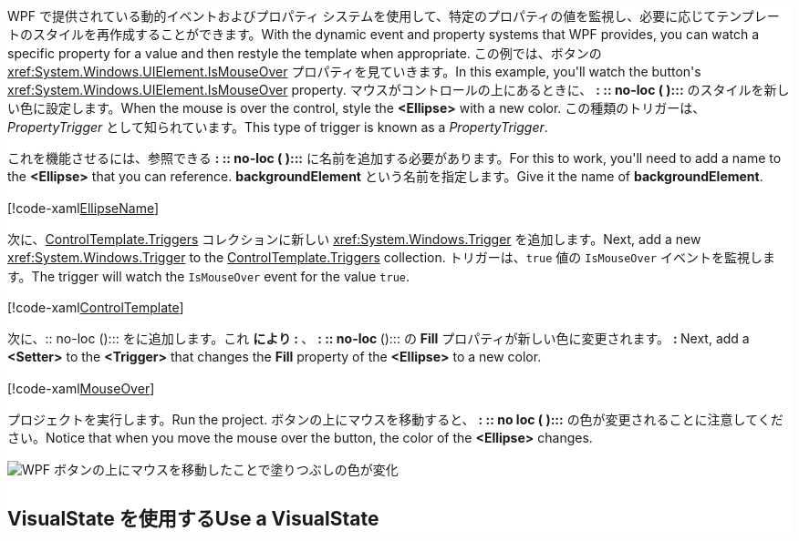 <span data-ttu-id="98b98-169">WPF で提供されている動的イベントおよびプロパティ システムを使用して、特定のプロパティの値を監視し、必要に応じてテンプレートのスタイルを再作成することができます。</span><span class="sxs-lookup"><span data-stu-id="98b98-169">With the dynamic event and property systems that WPF provides, you can watch a specific property for a value and then restyle the template when appropriate.</span></span> <span data-ttu-id="98b98-170">この例では、ボタンの <xref:System.Windows.UIElement.IsMouseOver> プロパティを見ていきます。</span><span class="sxs-lookup"><span data-stu-id="98b98-170">In this example, you'll watch the button's <xref:System.Windows.UIElement.IsMouseOver> property.</span></span> <span data-ttu-id="98b98-171">マウスがコントロールの上にあるときに、 **\: :: no-loc ( <Ellipse> ):::** のスタイルを新しい色に設定します。</span><span class="sxs-lookup"><span data-stu-id="98b98-171">When the mouse is over the control, style the **\<Ellipse>** with a new color.</span></span> <span data-ttu-id="98b98-172">この種類のトリガーは、*PropertyTrigger* として知られています。</span><span class="sxs-lookup"><span data-stu-id="98b98-172">This type of trigger is known as a *PropertyTrigger*.</span></span>

<span data-ttu-id="98b98-173">これを機能させるには、参照できる **\: :: no-loc ( <Ellipse> ):::** に名前を追加する必要があります。</span><span class="sxs-lookup"><span data-stu-id="98b98-173">For this to work, you'll need to add a name to the **\<Ellipse>** that you can reference.</span></span> <span data-ttu-id="98b98-174">**backgroundElement** という名前を指定します。</span><span class="sxs-lookup"><span data-stu-id="98b98-174">Give it the name of **backgroundElement**.</span></span>

[!code-xaml[EllipseName](./snippets/how-to-create-apply-template/csharp/Window4.xaml#EllipseName)]

<span data-ttu-id="98b98-175">次に、[ControlTemplate.Triggers](xref:System.Windows.Controls.ControlTemplate.Triggers) コレクションに新しい <xref:System.Windows.Trigger> を追加します。</span><span class="sxs-lookup"><span data-stu-id="98b98-175">Next, add a new <xref:System.Windows.Trigger> to the [ControlTemplate.Triggers](xref:System.Windows.Controls.ControlTemplate.Triggers) collection.</span></span> <span data-ttu-id="98b98-176">トリガーは、`true` 値の `IsMouseOver` イベントを監視します。</span><span class="sxs-lookup"><span data-stu-id="98b98-176">The trigger will watch the `IsMouseOver` event for the value `true`.</span></span>

[!code-xaml[ControlTemplate](./snippets/how-to-create-apply-template/csharp/Window4.xaml?name=ControlTemplate&highlight=6-10)]

<span data-ttu-id="98b98-177">次に、:: no-loc ()::: をに追加します。これ **により \: <Setter>** 、 **\: :: no-loc <Ellipse>** ()::: の **Fill** プロパティが新しい色に変更されます。 **\: <Trigger>**</span><span class="sxs-lookup"><span data-stu-id="98b98-177">Next, add a **\<Setter>** to the **\<Trigger>** that changes the **Fill** property of the **\<Ellipse>** to a new color.</span></span>

[!code-xaml[MouseOver](./snippets/how-to-create-apply-template/csharp/Window5.xaml#MouseOver)]

<span data-ttu-id="98b98-178">プロジェクトを実行します。</span><span class="sxs-lookup"><span data-stu-id="98b98-178">Run the project.</span></span> <span data-ttu-id="98b98-179">ボタンの上にマウスを移動すると、 **\: :: no loc ( <Ellipse> ):::** の色が変更されることに注意してください。</span><span class="sxs-lookup"><span data-stu-id="98b98-179">Notice that when you move the mouse over the button, the color of the **\<Ellipse>** changes.</span></span>

![WPF ボタンの上にマウスを移動したことで塗りつぶしの色が変化](media/how-to-create-apply-template/mouse-move-over-button.gif)

## <a name="use-a-visualstate"></a><span data-ttu-id="98b98-181">VisualState を使用する</span><span class="sxs-lookup"><span data-stu-id="98b98-181">Use a VisualState</span></span>
